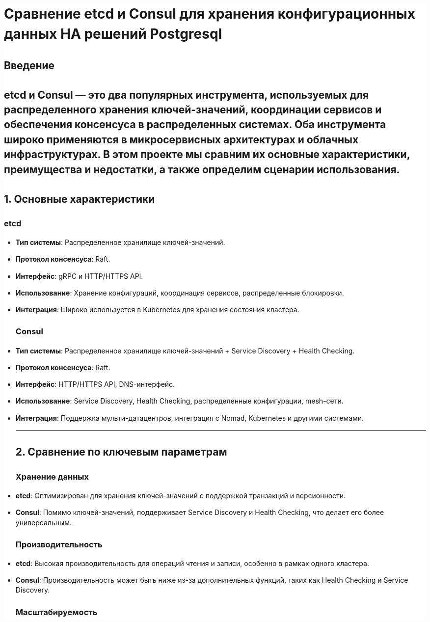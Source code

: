 # **Сравнение etcd и Consul для хранения конфигурационных данных HA решений Postgresql**

## **Введение**

etcd и Consul — это два популярных инструмента, используемых для распределенного хранения ключей-значений, координации сервисов и обеспечения консенсуса в распределенных системах. Оба инструмента широко применяются в микросервисных архитектурах и облачных инфраструктурах. В этом проекте мы сравним их основные характеристики, преимущества и недостатки, а также определим сценарии использования.  
---

## **1\. Основные характеристики**

### **etcd**

* **Тип системы**: Распределенное хранилище ключей-значений.  
* **Протокол консенсуса**: Raft.  
* **Интерфейс**: gRPC и HTTP/HTTPS API.  
* **Использование**: Хранение конфигураций, координация сервисов, распределенные блокировки.  
* **Интеграция**: Широко используется в Kubernetes для хранения состояния кластера.

  ### **Consul**

* **Тип системы**: Распределенное хранилище ключей-значений \+ Service Discovery \+ Health Checking.  
* **Протокол консенсуса**: Raft.  
* **Интерфейс**: HTTP/HTTPS API, DNS-интерфейс.  
* **Использование**: Service Discovery, Health Checking, распределенные конфигурации, mesh-сети.  
* **Интеграция**: Поддержка мульти-датацентров, интеграция с Nomad, Kubernetes и другими системами.

  ---

  ## **2\. Сравнение по ключевым параметрам**

  ### **Хранение данных**

* **etcd**: Оптимизирован для хранения ключей-значений с поддержкой транзакций и версионности.  
* **Consul**: Помимо ключей-значений, поддерживает Service Discovery и Health Checking, что делает его более универсальным.

  ### **Производительность**

* **etcd**: Высокая производительность для операций чтения и записи, особенно в рамках одного кластера.  
* **Consul**: Производительность может быть ниже из\-за дополнительных функций, таких как Health Checking и Service Discovery.

  ### **Масштабируемость**
